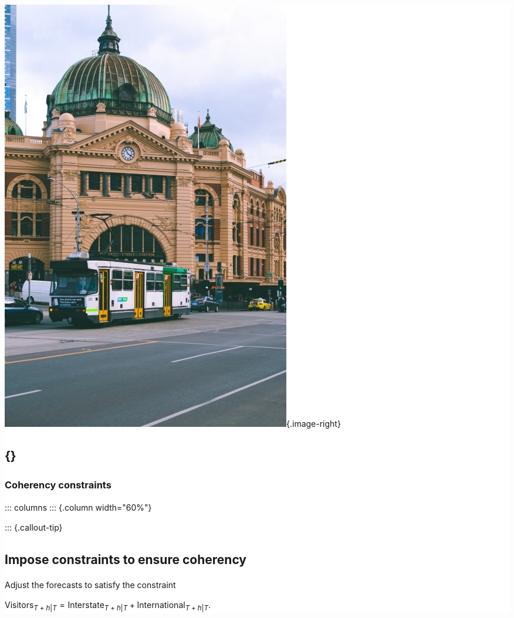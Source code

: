 ![](backgrounds/linda-xu-K9NhnXS15ZY-unsplash.jpg){.image-right}

## {}
### Coherency constraints

::: columns
::: {.column width="60%"}

::: {.callout-tip}

## Impose constraints to ensure coherency

Adjust the forecasts to satisfy the constraint

$\text{Visitors}_{T+h|T} = \text{Interstate}_{T+h|T} + \text{International}_{T+h|T}$.
